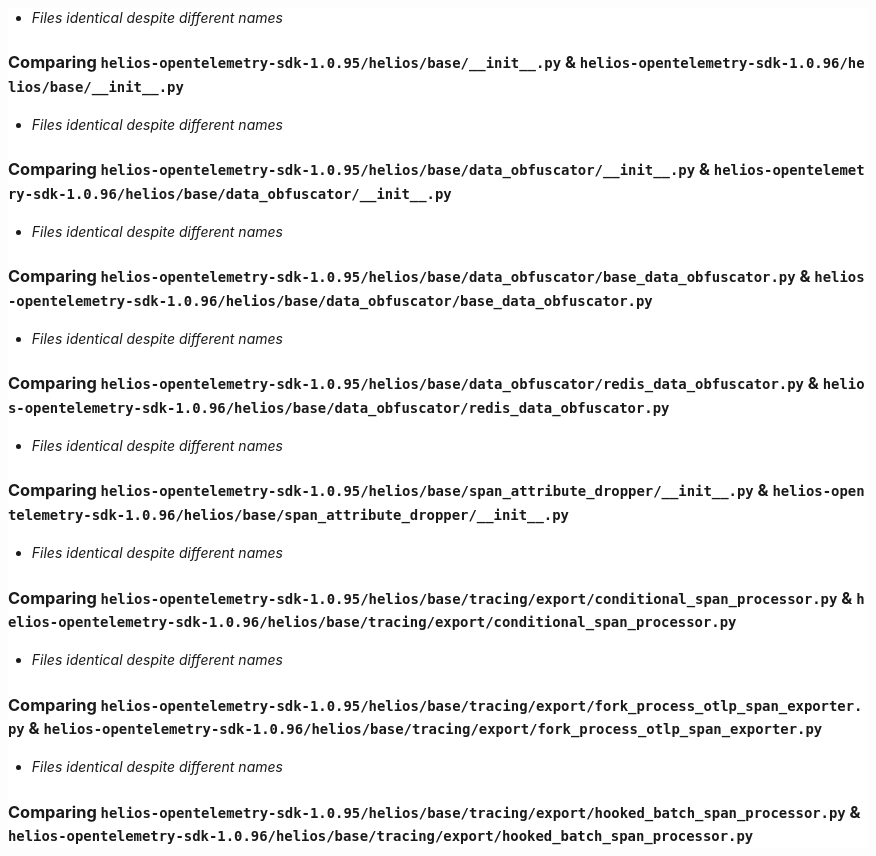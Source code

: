  * *Files identical despite different names*

### Comparing `helios-opentelemetry-sdk-1.0.95/helios/base/__init__.py` & `helios-opentelemetry-sdk-1.0.96/helios/base/__init__.py`

 * *Files identical despite different names*

### Comparing `helios-opentelemetry-sdk-1.0.95/helios/base/data_obfuscator/__init__.py` & `helios-opentelemetry-sdk-1.0.96/helios/base/data_obfuscator/__init__.py`

 * *Files identical despite different names*

### Comparing `helios-opentelemetry-sdk-1.0.95/helios/base/data_obfuscator/base_data_obfuscator.py` & `helios-opentelemetry-sdk-1.0.96/helios/base/data_obfuscator/base_data_obfuscator.py`

 * *Files identical despite different names*

### Comparing `helios-opentelemetry-sdk-1.0.95/helios/base/data_obfuscator/redis_data_obfuscator.py` & `helios-opentelemetry-sdk-1.0.96/helios/base/data_obfuscator/redis_data_obfuscator.py`

 * *Files identical despite different names*

### Comparing `helios-opentelemetry-sdk-1.0.95/helios/base/span_attribute_dropper/__init__.py` & `helios-opentelemetry-sdk-1.0.96/helios/base/span_attribute_dropper/__init__.py`

 * *Files identical despite different names*

### Comparing `helios-opentelemetry-sdk-1.0.95/helios/base/tracing/export/conditional_span_processor.py` & `helios-opentelemetry-sdk-1.0.96/helios/base/tracing/export/conditional_span_processor.py`

 * *Files identical despite different names*

### Comparing `helios-opentelemetry-sdk-1.0.95/helios/base/tracing/export/fork_process_otlp_span_exporter.py` & `helios-opentelemetry-sdk-1.0.96/helios/base/tracing/export/fork_process_otlp_span_exporter.py`

 * *Files identical despite different names*

### Comparing `helios-opentelemetry-sdk-1.0.95/helios/base/tracing/export/hooked_batch_span_processor.py` & `helios-opentelemetry-sdk-1.0.96/helios/base/tracing/export/hooked_batch_span_processor.py`
